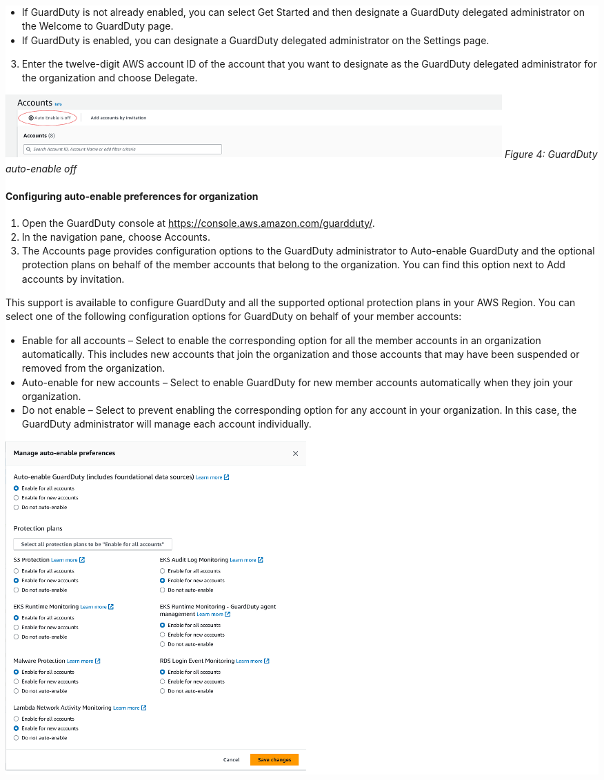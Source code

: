 * If GuardDuty is not already enabled, you can select Get Started and then designate a GuardDuty delegated administrator on the Welcome to GuardDuty page.
* If GuardDuty is enabled, you can designate a GuardDuty delegated administrator on the Settings page.

3. Enter the twelve-digit AWS account ID of the account that you want to designate as the GuardDuty delegated administrator for the organization and choose Delegate.

![GuardDuty Auto Enable off](../../images/GD-Auto-Enable-Off.png)
*Figure 4: GuardDuty auto-enable off*

#### Configuring auto-enable preferences for organization

1. Open the GuardDuty console at https://console.aws.amazon.com/guardduty/.
2. In the navigation pane, choose Accounts.
3. The Accounts page provides configuration options to the GuardDuty administrator to Auto-enable GuardDuty and the optional protection plans on behalf of the member accounts that belong to the organization. You can find this option next to Add accounts by invitation.

This support is available to configure GuardDuty and all the supported optional protection plans in your AWS Region. You can select one of the following configuration options for GuardDuty on behalf of your member accounts:

* Enable for all accounts – Select to enable the corresponding option for all the member accounts in an organization automatically. This includes new accounts that join the organization and those accounts that may have been suspended or removed from the organization.
* Auto-enable for new accounts – Select to enable GuardDuty for new member accounts automatically when they join your organization.
* Do not enable – Select to prevent enabling the corresponding option for any account in your organization. In this case, the GuardDuty administrator will manage each account individually.

![Manage Auto-enable preferences](../../images/GD-Auto-Enable-Preferences.png)
